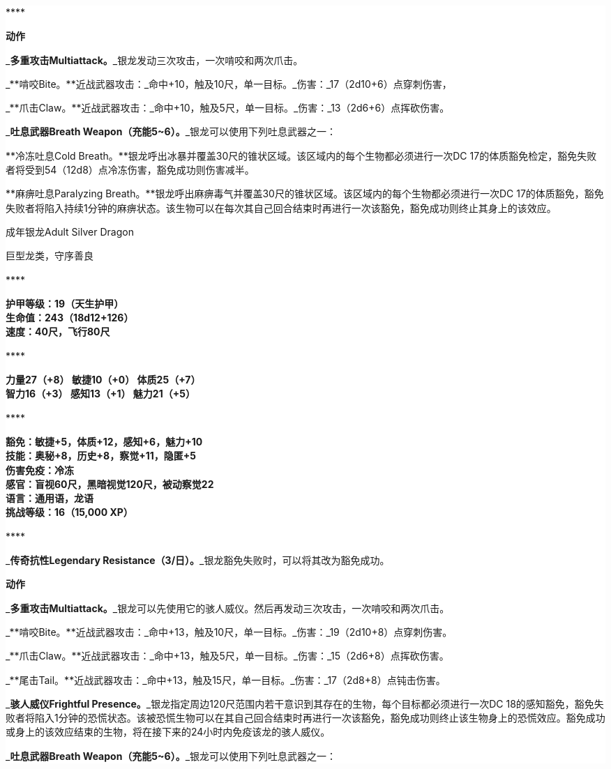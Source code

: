 &#x20;****&#x20;

**动作**

&#x20; _**多重攻击Multiattack。**_银龙发动三次攻击，一次啃咬和两次爪击。

&#x20; _**啃咬Bite。**近战武器攻击：_命中+10，触及10尺，单一目标。_伤害：_17（2d10+6）点穿刺伤害，

&#x20; _**爪击Claw。**近战武器攻击：_命中+10，触及5尺，单一目标。_伤害：_13（2d6+6）点挥砍伤害。

&#x20; _**吐息武器Breath Weapon（充能5\~6）。**_银龙可以使用下列吐息武器之一：

**冷冻吐息Cold Breath。**银龙呼出冰暴并覆盖30尺的锥状区域。该区域内的每个生物都必须进行一次DC 17的体质豁免检定，豁免失败者将受到54（12d8）点冷冻伤害，豁免成功则伤害减半。

**麻痹吐息Paralyzing Breath。**银龙呼出麻痹毒气并覆盖30尺的锥状区域。该区域内的每个生物都必须进行一次DC 17的体质豁免，豁免失败者将陷入持续1分钟的麻痹状态。该生物可以在每次其自己回合结束时再进行一次该豁免，豁免成功则终止其身上的该效应。

&#x20;

&#x20;

成年银龙Adult Silver Dragon

巨型龙类，守序善良

&#x20;****&#x20;

**护甲等级：19（天生护甲）**\
**生命值：243（18d12+126）**\
**速度：40尺，飞行80尺**

&#x20;****&#x20;

**力量27（+8）     敏捷10（+0）     体质25（+7）**\
**智力16（+3）     感知13（+1）     魅力21（+5）**

&#x20;****&#x20;

**豁免：敏捷+5，体质+12，感知+6，魅力+10**\
**技能：奥秘+8，历史+8，察觉+11，隐匿+5**\
**伤害免疫：冷冻**\
**感官：盲视60尺，黑暗视觉120尺，被动察觉22**\
**语言：通用语，龙语**\
**挑战等级：16（15,000 XP）**

&#x20;****&#x20;

&#x20; _**传奇抗性Legendary Resistance（3/日）。**_银龙豁免失败时，可以将其改为豁免成功。

**动作**

&#x20; _**多重攻击Multiattack。**_银龙可以先使用它的骇人威仪。然后再发动三次攻击，一次啃咬和两次爪击。

&#x20; _**啃咬Bite。**近战武器攻击：_命中+13，触及10尺，单一目标。_伤害：_19（2d10+8）点穿刺伤害。

&#x20; _**爪击Claw。**近战武器攻击：_命中+13，触及5尺，单一目标。_伤害：_15（2d6+8）点挥砍伤害。

&#x20; _**尾击Tail。**近战武器攻击：_命中+13，触及15尺，单一目标。_伤害：_17（2d8+8）点钝击伤害。

&#x20; _**骇人威仪Frightful Presence。**_银龙指定周边120尺范围内若干意识到其存在的生物，每个目标都必须进行一次DC 18的感知豁免，豁免失败者将陷入1分钟的恐慌状态。该被恐慌生物可以在其自己回合结束时再进行一次该豁免，豁免成功则终止该生物身上的恐慌效应。豁免成功或身上的该效应结束的生物，将在接下来的24小时内免疫该龙的骇人威仪。

&#x20; _**吐息武器Breath Weapon（充能5\~6）。**_银龙可以使用下列吐息武器之一：
